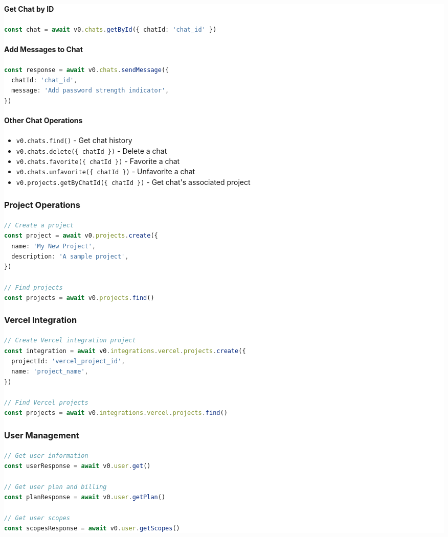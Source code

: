 #### Get Chat by ID

```typescript
const chat = await v0.chats.getById({ chatId: 'chat_id' })
```

#### Add Messages to Chat

```typescript
const response = await v0.chats.sendMessage({
  chatId: 'chat_id',
  message: 'Add password strength indicator',
})
```

#### Other Chat Operations

- `v0.chats.find()` - Get chat history
- `v0.chats.delete({ chatId })` - Delete a chat
- `v0.chats.favorite({ chatId })` - Favorite a chat
- `v0.chats.unfavorite({ chatId })` - Unfavorite a chat
- `v0.projects.getByChatId({ chatId })` - Get chat's associated project

### Project Operations

```typescript
// Create a project
const project = await v0.projects.create({
  name: 'My New Project',
  description: 'A sample project',
})

// Find projects
const projects = await v0.projects.find()
```

### Vercel Integration

```typescript
// Create Vercel integration project
const integration = await v0.integrations.vercel.projects.create({
  projectId: 'vercel_project_id',
  name: 'project_name',
})

// Find Vercel projects
const projects = await v0.integrations.vercel.projects.find()
```

### User Management

```typescript
// Get user information
const userResponse = await v0.user.get()

// Get user plan and billing
const planResponse = await v0.user.getPlan()

// Get user scopes
const scopesResponse = await v0.user.getScopes()
```

